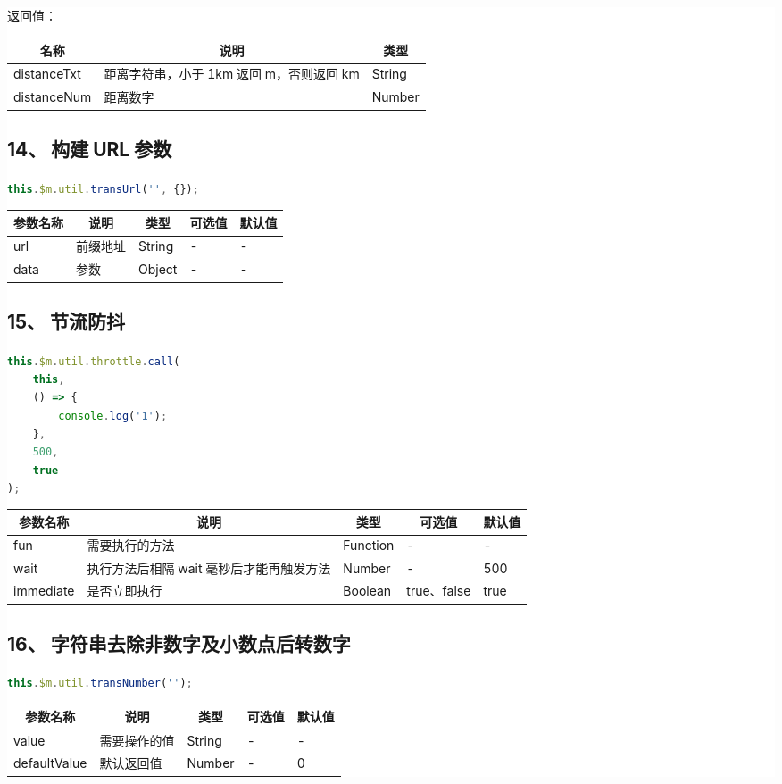 返回值：

| 名称        | 说明                                     | 类型   |
| ----------- | ---------------------------------------- | ------ |
| distanceTxt | 距离字符串，小于 1km 返回 m，否则返回 km | String |
| distanceNum | 距离数字                                 | Number |

## 14、 构建 URL 参数

```js
this.$m.util.transUrl('', {});
```

| 参数名称 | 说明     | 类型   | 可选值 | 默认值 |
| -------- | -------- | ------ | ------ | ------ |
| url      | 前缀地址 | String | -      | -      |
| data     | 参数     | Object | -      | -      |

## 15、 节流防抖

```js
this.$m.util.throttle.call(
    this,
    () => {
        console.log('1');
    },
    500,
    true
);
```

| 参数名称  | 说明                                     | 类型     | 可选值      | 默认值 |
| --------- | ---------------------------------------- | -------- | ----------- | ------ |
| fun       | 需要执行的方法                           | Function | -           | -      |
| wait      | 执行方法后相隔 wait 毫秒后才能再触发方法 | Number   | -           | 500    |
| immediate | 是否立即执行                             | Boolean  | true、false | true   |

## 16、 字符串去除非数字及小数点后转数字

```js
this.$m.util.transNumber('');
```

| 参数名称     | 说明         | 类型   | 可选值 | 默认值 |
| ------------ | ------------ | ------ | ------ | ------ |
| value        | 需要操作的值 | String | -      | -      |
| defaultValue | 默认返回值   | Number | -      | 0      |
